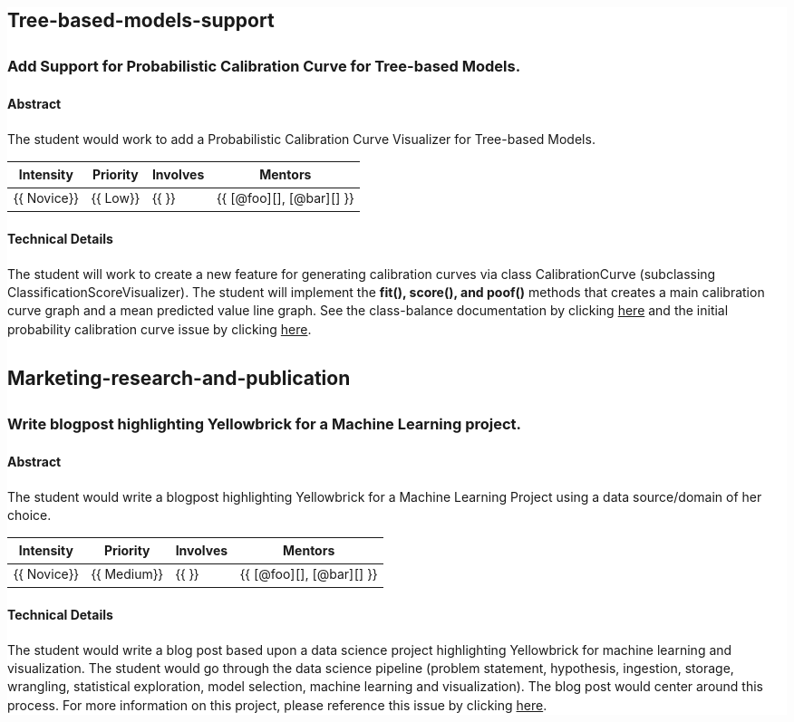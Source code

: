 ## Tree-based-models-support
###  Add Support for Probabilistic Calibration Curve for Tree-based Models.
#### Abstract

The student would work to add a Probabilistic Calibration Curve Visualizer for Tree-based Models.

| **Intensity**                          | **Priority**              | **Involves**  | **Mentors**              |
| -------------                          | ------------              | ------------- | -----------              |
| {{ Novice}}                            | {{ Low}} | {{ }}       | {{ [@foo][], [@bar][] }} |

#### Technical Details
The student will work to create a new feature for generating calibration curves via class CalibrationCurve (subclassing ClassificationScoreVisualizer).  The student will implement the **fit(), score(), and poof()** methods that creates a main calibration curve graph and a mean predicted value line graph.  See the class-balance documentation by clicking [here](http://www.scikit-yb.org/en/latest/api/classifier/class_balance.html) and the initial probability calibration curve issue by clicking [here](https://github.com/DistrictDataLabs/yellowbrick/issues/365).

## Marketing-research-and-publication
###  Write blogpost highlighting Yellowbrick for a Machine Learning project.
#### Abstract

The student would write a blogpost highlighting Yellowbrick for a Machine Learning Project using a data source/domain of her choice.

| **Intensity**                          | **Priority**              | **Involves**  | **Mentors**              |
| -------------                          | ------------              | ------------- | -----------              |
| {{ Novice}}                            | {{ Medium}} | {{ }}       | {{ [@foo][], [@bar][] }} |

#### Technical Details
The student would write a blog post based upon a data science project highlighting Yellowbrick for machine learning and visualization.  The student would go through the data science pipeline (problem statement, hypothesis, ingestion, storage, wrangling, statistical exploration, model selection, machine learning and visualization).  The blog post would center around this process.  For more information on this project, please reference this issue by clicking [here](https://github.com/DistrictDataLabs/yellowbrick/issues/691).
